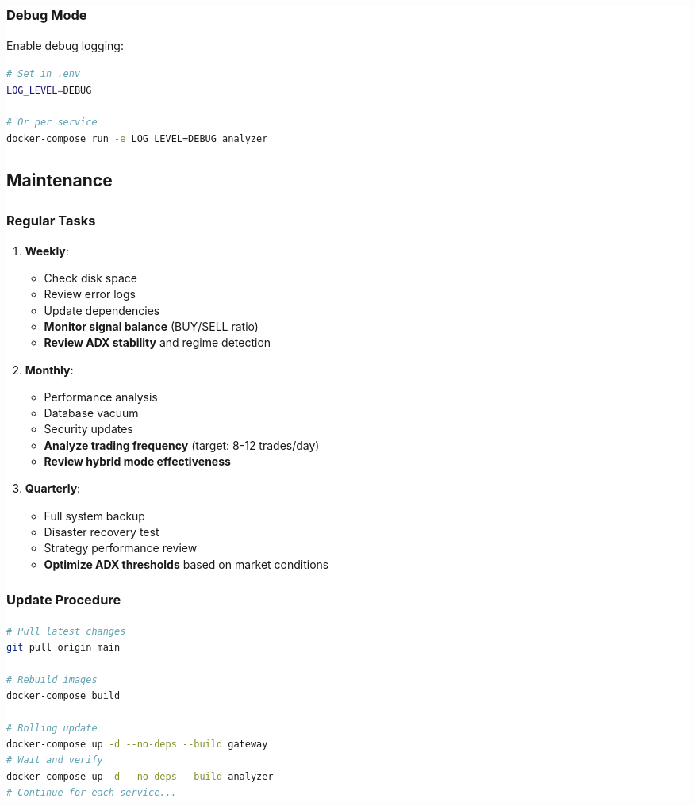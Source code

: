 ### Debug Mode

Enable debug logging:

```bash
# Set in .env
LOG_LEVEL=DEBUG

# Or per service
docker-compose run -e LOG_LEVEL=DEBUG analyzer
```

## Maintenance

### Regular Tasks

1. **Weekly**:
   - Check disk space
   - Review error logs
   - Update dependencies
   - **Monitor signal balance** (BUY/SELL ratio)
   - **Review ADX stability** and regime detection

2. **Monthly**:
   - Performance analysis
   - Database vacuum
   - Security updates
   - **Analyze trading frequency** (target: 8-12 trades/day)
   - **Review hybrid mode effectiveness**

3. **Quarterly**:
   - Full system backup
   - Disaster recovery test
   - Strategy performance review
   - **Optimize ADX thresholds** based on market conditions

### Update Procedure

```bash
# Pull latest changes
git pull origin main

# Rebuild images
docker-compose build

# Rolling update
docker-compose up -d --no-deps --build gateway
# Wait and verify
docker-compose up -d --no-deps --build analyzer
# Continue for each service...
```